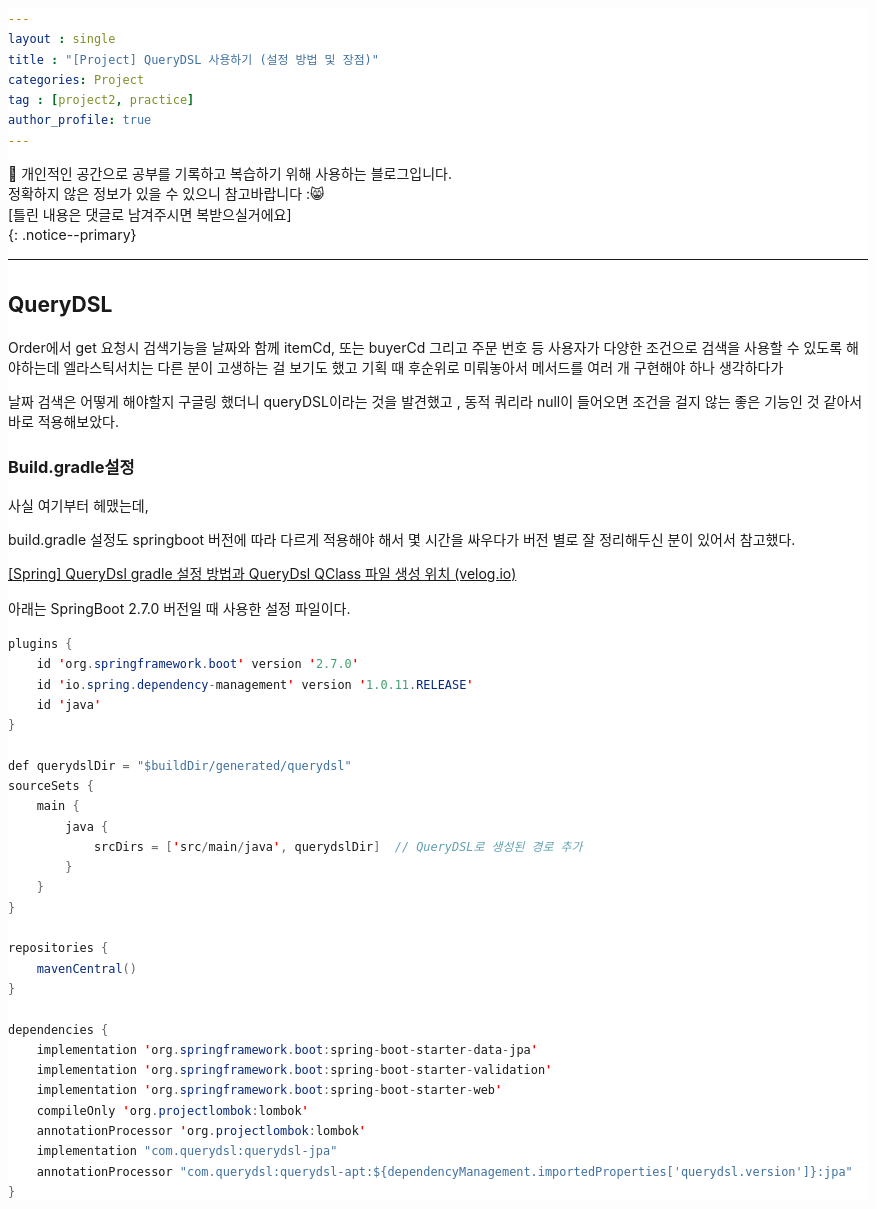 ```yaml
---
layout : single
title : "[Project] QueryDSL 사용하기 (설정 방법 및 장점)"
categories: Project
tag : [project2, practice]
author_profile: true
---
```


📌 개인적인 공간으로 공부를 기록하고 복습하기 위해 사용하는 블로그입니다. <br>
정확하지 않은 정보가 있을 수 있으니 참고바랍니다 :😸 <br>
[틀린 내용은 댓글로 남겨주시면 복받으실거에요]  
{: .notice--primary}

---

## QueryDSL

Order에서 get 요청시 검색기능을 날짜와 함께 itemCd, 또는 buyerCd 그리고 주문 번호 등 사용자가 다양한 조건으로 검색을 사용할 수 있도록 해야하는데 엘라스틱서치는 다른 분이 고생하는 걸 보기도 했고 기획 때 후순위로 미뤄놓아서 메서드를 여러 개 구현해야 하나 생각하다가

날짜 검색은 어떻게 해야할지 구글링 했더니 queryDSL이라는 것을 발견했고 , 동적 쿼리라 null이 들어오면 조건을 걸지 않는 좋은 기능인 것 같아서 바로 적용해보았다.

### Build.gradle설정

사실 여기부터 헤맸는데,

build.gradle 설정도 springboot 버전에 따라 다르게 적용해야 해서 몇 시간을 싸우다가 버전 별로 잘 정리해두신 분이 있어서 참고했다.

[[Spring] QueryDsl gradle 설정 방법과 QueryDsl QClass 파일 생성 위치 (velog.io)](https://velog.io/@min-zi/Spring-QueryDsl-gradle-%EC%84%A4%EC%A0%95-Spring-boot-3.0-%EC%9D%B4%EC%83%81)

아래는 SpringBoot 2.7.0 버전일 때 사용한 설정 파일이다.

```java
plugins {
    id 'org.springframework.boot' version '2.7.0'
    id 'io.spring.dependency-management' version '1.0.11.RELEASE'
    id 'java'
}

def querydslDir = "$buildDir/generated/querydsl"
sourceSets {
    main {
        java {
            srcDirs = ['src/main/java', querydslDir]  // QueryDSL로 생성된 경로 추가
        }
    }
}

repositories {
    mavenCentral()
}

dependencies {
    implementation 'org.springframework.boot:spring-boot-starter-data-jpa'
    implementation 'org.springframework.boot:spring-boot-starter-validation'
    implementation 'org.springframework.boot:spring-boot-starter-web'
    compileOnly 'org.projectlombok:lombok'
    annotationProcessor 'org.projectlombok:lombok'
    implementation "com.querydsl:querydsl-jpa"
    annotationProcessor "com.querydsl:querydsl-apt:${dependencyManagement.importedProperties['querydsl.version']}:jpa"
}

```
